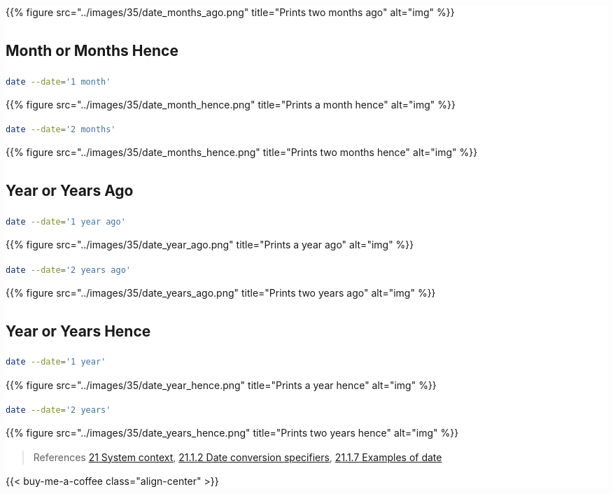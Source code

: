 {{% figure src="../images/35/date_months_ago.png" title="Prints two months ago" alt="img" %}}

## Month or Months Hence

```bash
date --date='1 month'
```

{{% figure src="../images/35/date_month_hence.png" title="Prints a month hence" alt="img" %}}

```bash
date --date='2 months'
```

{{% figure src="../images/35/date_months_hence.png" title="Prints two months hence" alt="img" %}}

## Year or Years Ago

```bash
date --date='1 year ago'
```

{{% figure src="../images/35/date_year_ago.png" title="Prints a year ago" alt="img" %}}

```bash
date --date='2 years ago'
```

{{% figure src="../images/35/date_years_ago.png" title="Prints two years ago" alt="img" %}}

## Year or Years Hence

```bash
date --date='1 year'
```

{{% figure src="../images/35/date_year_hence.png" title="Prints a year hence" alt="img" %}}

```bash
date --date='2 years'
```

{{% figure src="../images/35/date_years_hence.png" title="Prints two years hence" alt="img" %}}

> References
> [21 System context](https://www.gnu.org/software/coreutils/manual/html_node/System-context.html),
> [21.1.2 Date conversion specifiers](https://www.gnu.org/software/coreutils/manual/html_node/Date-conversion-specifiers.html),
> [21.1.7 Examples of date](https://www.gnu.org/software/coreutils/manual/html_node/Examples-of-date.html)


{{< buy-me-a-coffee class="align-center" >}}
